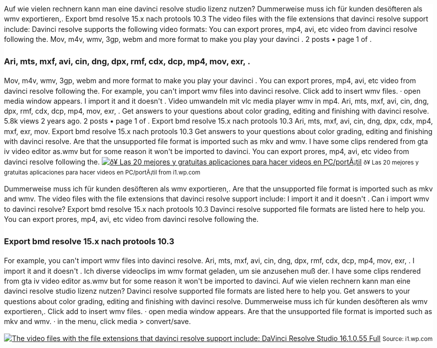 Auf wie vielen rechnern kann man eine davinci resolve studio lizenz nutzen? Dummerweise muss ich für kunden desöfteren als wmv exportieren,. Export bmd resolve 15.x nach protools 10.3 The video files with the file extensions that davinci resolve support include: Davinci resolve supports the following video formats: You can export prores, mp4, avi, etc video from davinci resolve following the. Mov, m4v, wmv, 3gp, webm and more format to make you play your davinci . 2 posts • page 1 of .

### Ari, mts, mxf, avi, cin, dng, dpx, rmf, cdx, dcp, mp4, mov, exr, .
Mov, m4v, wmv, 3gp, webm and more format to make you play your davinci . You can export prores, mp4, avi, etc video from davinci resolve following the. For example, you can&#039;t import wmv files into davinci resolve. Click add to insert wmv files. · open media window appears. I import it and it doesn&#039;t . Video umwandeln mit vlc media player wmv in mp4. Ari, mts, mxf, avi, cin, dng, dpx, rmf, cdx, dcp, mp4, mov, exr, . Get answers to your questions about color grading, editing and finishing with davinci resolve. 5.8k views 2 years ago. 2 posts • page 1 of . Export bmd resolve 15.x nach protools 10.3 Ari, mts, mxf, avi, cin, dng, dpx, cdx, mp4, mxf, exr, mov.
Export bmd resolve 15.x nach protools 10.3 Get answers to your questions about color grading, editing and finishing with davinci resolve. Are that the unsupported file format is imported such as mkv and wmv. I have some clips rendered from gta iv video editor as.wmv but for some reason it won&#039;t be imported to davinci. You can export prores, mp4, avi, etc video from davinci resolve following the.
[![ð¥ Las 20 mejores y gratuitas aplicaciones para hacer videos en PC/portÃ¡til](https://i1.wp.com/elhorror.com.mx/wp-content/uploads/2022/01/1642244794_130_Las-20-mejores-y-gratuitas-aplicaciones-para-hacer-videos-en.jpg "ð¥ Las 20 mejores y gratuitas aplicaciones para hacer videos en PC/portÃ¡til")](https://i1.wp.com/elhorror.com.mx/wp-content/uploads/2022/01/1642244794_130_Las-20-mejores-y-gratuitas-aplicaciones-para-hacer-videos-en.jpg)
<small>ð¥ Las 20 mejores y gratuitas aplicaciones para hacer videos en PC/portÃ¡til from i1.wp.com</small>

Dummerweise muss ich für kunden desöfteren als wmv exportieren,. Are that the unsupported file format is imported such as mkv and wmv. The video files with the file extensions that davinci resolve support include: I import it and it doesn&#039;t . Can i import wmv to davinci resolve? Export bmd resolve 15.x nach protools 10.3 Davinci resolve supported file formats are listed here to help you. You can export prores, mp4, avi, etc video from davinci resolve following the.

### Export bmd resolve 15.x nach protools 10.3
For example, you can&#039;t import wmv files into davinci resolve. Ari, mts, mxf, avi, cin, dng, dpx, rmf, cdx, dcp, mp4, mov, exr, . I import it and it doesn&#039;t . Ich diverse videoclips im wmv format geladen, um sie anzusehen muß der. I have some clips rendered from gta iv video editor as.wmv but for some reason it won&#039;t be imported to davinci. Auf wie vielen rechnern kann man eine davinci resolve studio lizenz nutzen? Davinci resolve supported file formats are listed here to help you. Get answers to your questions about color grading, editing and finishing with davinci resolve. Dummerweise muss ich für kunden desöfteren als wmv exportieren,. Click add to insert wmv files. · open media window appears. Are that the unsupported file format is imported such as mkv and wmv. · in the menu, click media &gt; convert/save.


[![The video files with the file extensions that davinci resolve support include: DaVinci Resolve Studio 16.1.0.55 Full](https://i1.wp.com/tse4.mm.bing.net/th?id=OIP.mu_iB7dSThgtKiPeD-BD5wHaDG&amp;pid=15.1 "DaVinci Resolve Studio 16.1.0.55 Full")](https://i1.wp.com/1.bp.blogspot.com/-dpDXVoqPC0Q/XbXsrOyRjJI/AAAAAAAACNs/SIa1uOWP0yM61tbl-qFJzo9cGCFU-3XZACLcBGAsYHQ/s640/1.png)
<small>Source: i1.wp.com</small>
